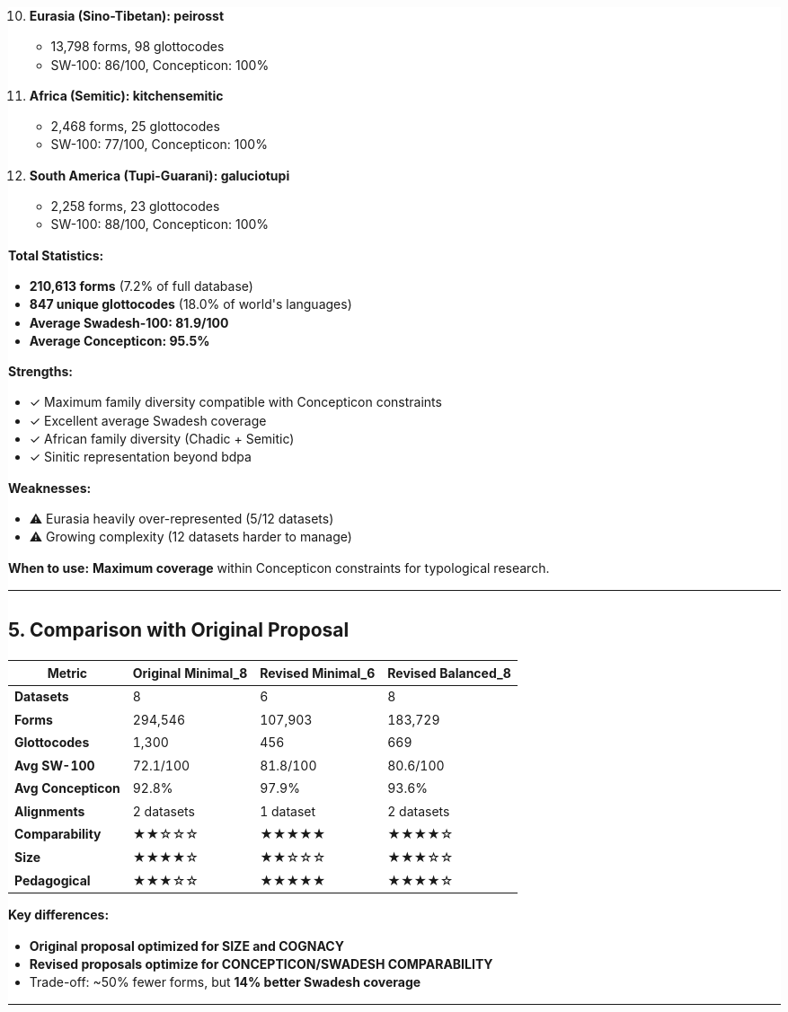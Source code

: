 10. **Eurasia (Sino-Tibetan): peirosst**
    - 13,798 forms, 98 glottocodes
    - SW-100: 86/100, Concepticon: 100%

11. **Africa (Semitic): kitchensemitic**
    - 2,468 forms, 25 glottocodes
    - SW-100: 77/100, Concepticon: 100%

12. **South America (Tupi-Guarani): galuciotupi**
    - 2,258 forms, 23 glottocodes
    - SW-100: 88/100, Concepticon: 100%

**Total Statistics:**
- **210,613 forms** (7.2% of full database)
- **847 unique glottocodes** (18.0% of world's languages)
- **Average Swadesh-100: 81.9/100**
- **Average Concepticon: 95.5%**

**Strengths:**
- ✓ Maximum family diversity compatible with Concepticon constraints
- ✓ Excellent average Swadesh coverage
- ✓ African family diversity (Chadic + Semitic)
- ✓ Sinitic representation beyond bdpa

**Weaknesses:**
- ⚠ Eurasia heavily over-represented (5/12 datasets)
- ⚠ Growing complexity (12 datasets harder to manage)

**When to use:** **Maximum coverage** within Concepticon constraints for typological research.

---

## 5. Comparison with Original Proposal

| Metric | Original Minimal_8 | Revised Minimal_6 | Revised Balanced_8 |
|--------|-------------------|-------------------|-------------------|
| **Datasets** | 8 | 6 | 8 |
| **Forms** | 294,546 | 107,903 | 183,729 |
| **Glottocodes** | 1,300 | 456 | 669 |
| **Avg SW-100** | 72.1/100 | 81.8/100 | 80.6/100 |
| **Avg Concepticon** | 92.8% | 97.9% | 93.6% |
| **Alignments** | 2 datasets | 1 dataset | 2 datasets |
| **Comparability** | ★★☆☆☆ | ★★★★★ | ★★★★☆ |
| **Size** | ★★★★☆ | ★★☆☆☆ | ★★★☆☆ |
| **Pedagogical** | ★★★☆☆ | ★★★★★ | ★★★★☆ |

**Key differences:**
- **Original proposal optimized for SIZE and COGNACY**
- **Revised proposals optimize for CONCEPTICON/SWADESH COMPARABILITY**
- Trade-off: ~50% fewer forms, but **14% better Swadesh coverage**

---